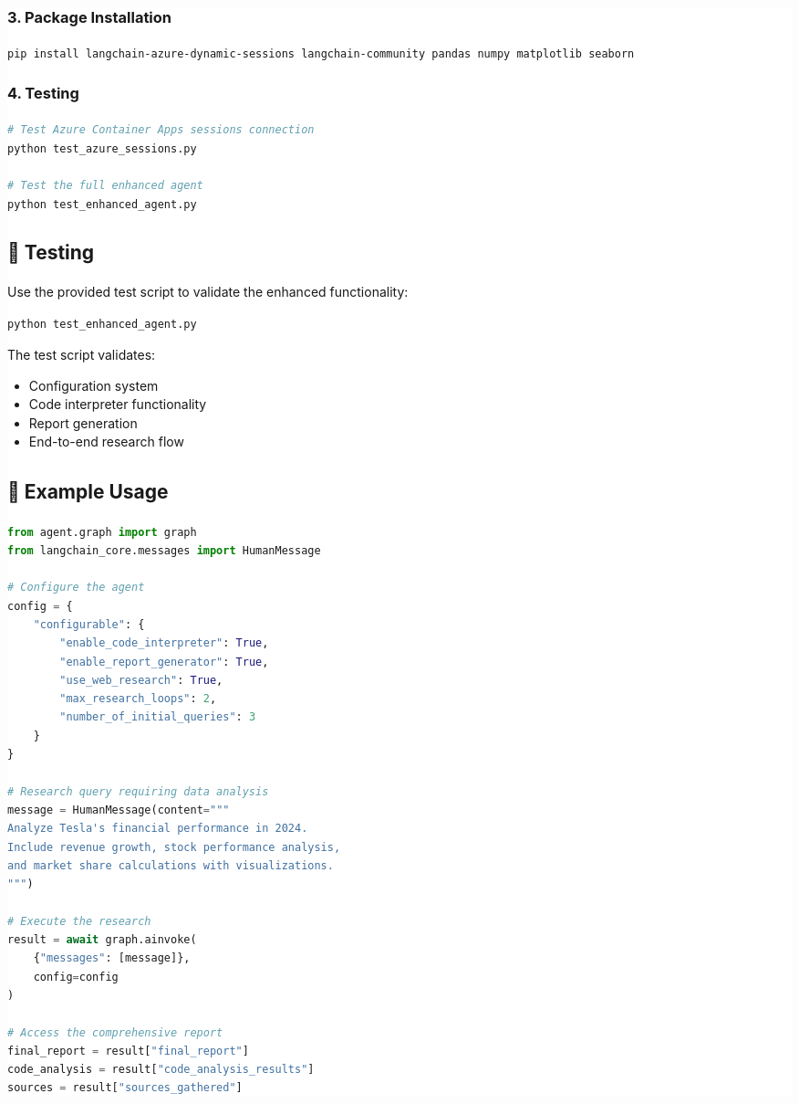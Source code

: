 ### 3. Package Installation

```bash
pip install langchain-azure-dynamic-sessions langchain-community pandas numpy matplotlib seaborn
```

### 4. Testing

```bash
# Test Azure Container Apps sessions connection
python test_azure_sessions.py

# Test the full enhanced agent
python test_enhanced_agent.py
```

## 🧪 Testing

Use the provided test script to validate the enhanced functionality:

```bash
python test_enhanced_agent.py
```

The test script validates:
- Configuration system
- Code interpreter functionality
- Report generation
- End-to-end research flow

## 📝 Example Usage

```python
from agent.graph import graph
from langchain_core.messages import HumanMessage

# Configure the agent
config = {
    "configurable": {
        "enable_code_interpreter": True,
        "enable_report_generator": True,
        "use_web_research": True,
        "max_research_loops": 2,
        "number_of_initial_queries": 3
    }
}

# Research query requiring data analysis
message = HumanMessage(content="""
Analyze Tesla's financial performance in 2024. 
Include revenue growth, stock performance analysis, 
and market share calculations with visualizations.
""")

# Execute the research
result = await graph.ainvoke(
    {"messages": [message]},
    config=config
)

# Access the comprehensive report
final_report = result["final_report"]
code_analysis = result["code_analysis_results"]
sources = result["sources_gathered"]
```
